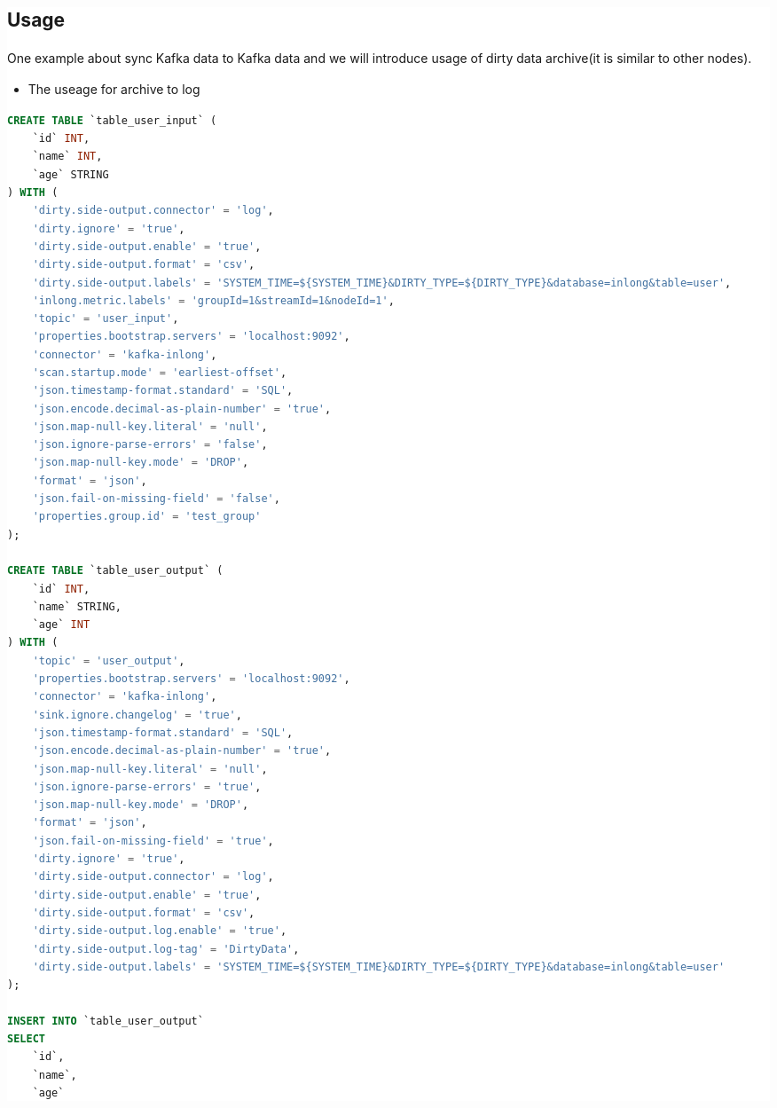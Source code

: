 ## Usage

One example about sync Kafka data to Kafka data and we will introduce usage of dirty data archive(it is similar to other nodes).

* The useage for archive to log
```sql
CREATE TABLE `table_user_input` (
    `id` INT,
    `name` INT,
    `age` STRING
) WITH (
    'dirty.side-output.connector' = 'log',
    'dirty.ignore' = 'true',
    'dirty.side-output.enable' = 'true',
    'dirty.side-output.format' = 'csv',
    'dirty.side-output.labels' = 'SYSTEM_TIME=${SYSTEM_TIME}&DIRTY_TYPE=${DIRTY_TYPE}&database=inlong&table=user',
    'inlong.metric.labels' = 'groupId=1&streamId=1&nodeId=1',
    'topic' = 'user_input',
    'properties.bootstrap.servers' = 'localhost:9092',
    'connector' = 'kafka-inlong',
    'scan.startup.mode' = 'earliest-offset',
    'json.timestamp-format.standard' = 'SQL',
    'json.encode.decimal-as-plain-number' = 'true',
    'json.map-null-key.literal' = 'null',
    'json.ignore-parse-errors' = 'false',
    'json.map-null-key.mode' = 'DROP',
    'format' = 'json',
    'json.fail-on-missing-field' = 'false',
    'properties.group.id' = 'test_group'
);

CREATE TABLE `table_user_output` (
    `id` INT,
    `name` STRING,
    `age` INT
) WITH (
    'topic' = 'user_output',
    'properties.bootstrap.servers' = 'localhost:9092',
    'connector' = 'kafka-inlong',
    'sink.ignore.changelog' = 'true',
    'json.timestamp-format.standard' = 'SQL',
    'json.encode.decimal-as-plain-number' = 'true',
    'json.map-null-key.literal' = 'null',
    'json.ignore-parse-errors' = 'true',
    'json.map-null-key.mode' = 'DROP',
    'format' = 'json',
    'json.fail-on-missing-field' = 'true',
    'dirty.ignore' = 'true',
    'dirty.side-output.connector' = 'log',
    'dirty.side-output.enable' = 'true',
    'dirty.side-output.format' = 'csv',
    'dirty.side-output.log.enable' = 'true',
    'dirty.side-output.log-tag' = 'DirtyData',
    'dirty.side-output.labels' = 'SYSTEM_TIME=${SYSTEM_TIME}&DIRTY_TYPE=${DIRTY_TYPE}&database=inlong&table=user'
);

INSERT INTO `table_user_output`
SELECT
    `id`,
    `name`,
    `age`
```